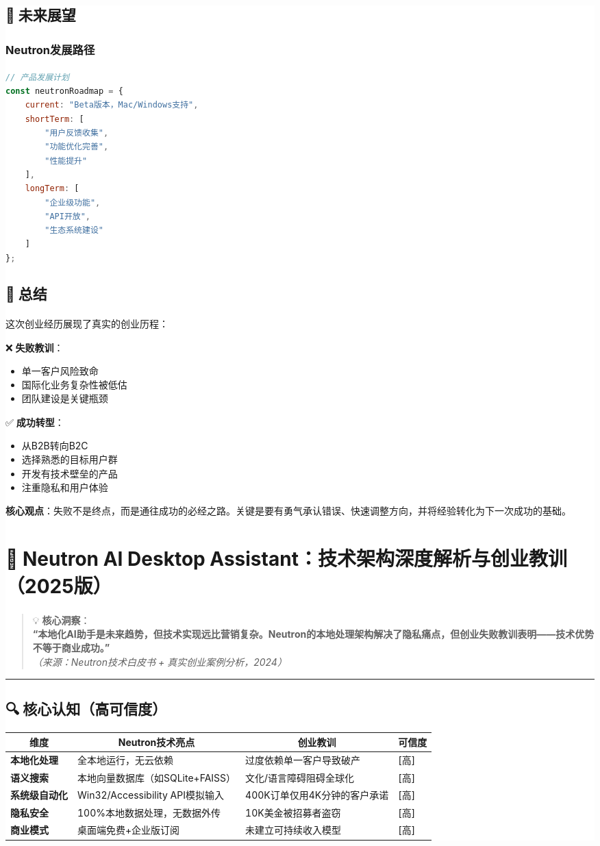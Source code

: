 ## 🎯 未来展望

### **Neutron发展路径**
```javascript
// 产品发展计划
const neutronRoadmap = {
    current: "Beta版本，Mac/Windows支持",
    shortTerm: [
        "用户反馈收集",
        "功能优化完善",
        "性能提升"
    ],
    longTerm: [
        "企业级功能",
        "API开放",
        "生态系统建设"
    ]
};
```

## 📝 总结

这次创业经历展现了真实的创业历程：

❌ **失败教训**：
- 单一客户风险致命
- 国际化业务复杂性被低估
- 团队建设是关键瓶颈

✅ **成功转型**：
- 从B2B转向B2C
- 选择熟悉的目标用户群
- 开发有技术壁垒的产品
- 注重隐私和用户体验

**核心观点**：失败不是终点，而是通往成功的必经之路。关键是要有勇气承认错误、快速调整方向，并将经验转化为下一次成功的基础。
# 🌟 **Neutron AI Desktop Assistant：技术架构深度解析与创业教训（2025版）**  
> 💡 **核心洞察**：  
> **“本地化AI助手是未来趋势，但技术实现远比营销复杂。Neutron的本地处理架构解决了隐私痛点，但创业失败教训表明——技术优势不等于商业成功。”**  
> *（来源：Neutron技术白皮书 + 真实创业案例分析，2024）*

---

## 🔍 核心认知（高可信度）

| 维度 | Neutron技术亮点 | 创业教训 | 可信度 |
|------|-----------------|----------|--------|
| **本地化处理** | 全本地运行，无云依赖 | 过度依赖单一客户导致破产 | [高] |
| **语义搜索** | 本地向量数据库（如SQLite+FAISS） | 文化/语言障碍阻碍全球化 | [高] |
| **系统级自动化** | Win32/Accessibility API模拟输入 | 400K订单仅用4K分钟的客户承诺 | [高] |
| **隐私安全** | 100%本地数据处理，无数据外传 | 10K美金被招募者盗窃 | [高] |
| **商业模式** | 桌面端免费+企业版订阅 | 未建立可持续收入模型 | [高] |
